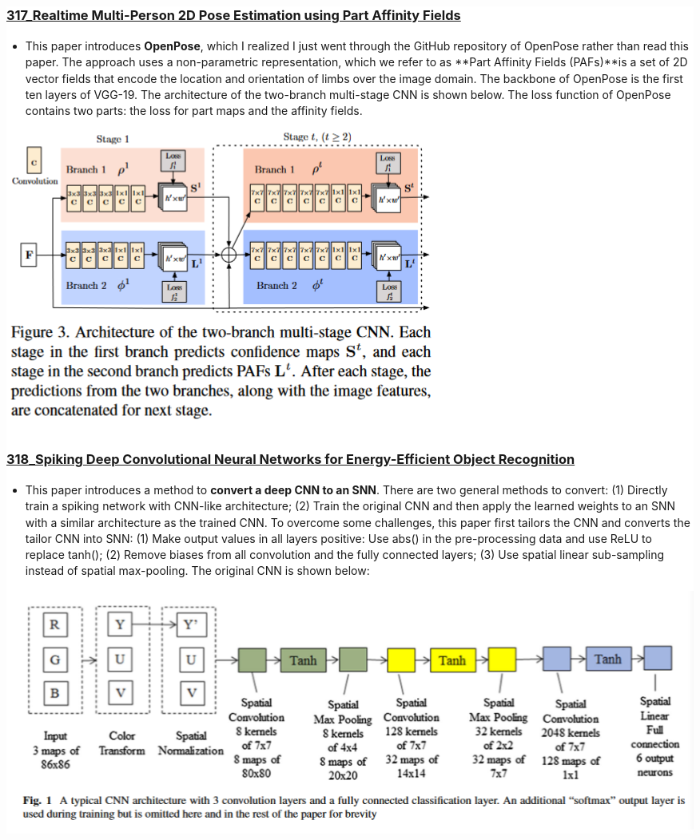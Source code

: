 ### [317_Realtime Multi-Person 2D Pose Estimation using Part Affinity Fields](https://openaccess.thecvf.com/content_cvpr_2017/papers/Cao_Realtime_Multi-Person_2D_CVPR_2017_paper.pdf)

- This paper introduces **OpenPose**, which I realized I just went through the GitHub repository of OpenPose rather than read this paper. The approach uses a non-parametric representation, which we refer to as **Part Affinity
Fields (PAFs)**is a set of 2D vector fields that encode the location and orientation of limbs over the image domain. The backbone of OpenPose is the first ten layers of VGG-19. The architecture of the two-branch multi-stage CNN is shown below. The loss function of OpenPose contains two parts: the loss for part maps and the affinity fields.

![Architecture of the Two-branch Multi-stage CNN](/images/DailyPaper/04/07.png "Architecture of the Two-branch Multi-stage CNN")

### [318_Spiking Deep Convolutional Neural Networks for Energy-Efficient Object Recognition](http://link.springer.com/10.1007/s11263-014-0788-3)

- This paper introduces a method to **convert a deep CNN to an SNN**. There are two general methods to convert: (1) Directly train a spiking network with CNN-like architecture; (2) Train the original CNN and then apply the learned weights to an SNN with a similar architecture as the trained CNN. To overcome some challenges, this paper first tailors the CNN and converts the tailor CNN into SNN: (1) Make output values in all layers positive: Use abs() in the pre-processing data and use ReLU to replace tanh(); (2) Remove biases from all convolution and the fully connected layers; (3) Use spatial linear sub-sampling instead of spatial max-pooling. The original CNN is shown below:

![Original CNN Model](/images/DailyPaper/04/08.png "Original CNN Model")
